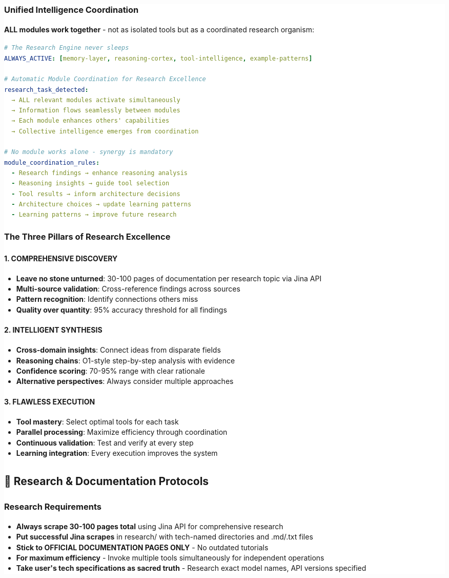 ### Unified Intelligence Coordination
**ALL modules work together** - not as isolated tools but as a coordinated research organism:

```yaml
# The Research Engine never sleeps
ALWAYS_ACTIVE: [memory-layer, reasoning-cortex, tool-intelligence, example-patterns]

# Automatic Module Coordination for Research Excellence
research_task_detected:
  → ALL relevant modules activate simultaneously
  → Information flows seamlessly between modules
  → Each module enhances others' capabilities
  → Collective intelligence emerges from coordination

# No module works alone - synergy is mandatory
module_coordination_rules:
  - Research findings → enhance reasoning analysis
  - Reasoning insights → guide tool selection
  - Tool results → inform architecture decisions
  - Architecture choices → update learning patterns
  - Learning patterns → improve future research
```

### The Three Pillars of Research Excellence

#### 1. COMPREHENSIVE DISCOVERY
- **Leave no stone unturned**: 30-100 pages of documentation per research topic via Jina API
- **Multi-source validation**: Cross-reference findings across sources
- **Pattern recognition**: Identify connections others miss
- **Quality over quantity**: 95% accuracy threshold for all findings

#### 2. INTELLIGENT SYNTHESIS
- **Cross-domain insights**: Connect ideas from disparate fields
- **Reasoning chains**: O1-style step-by-step analysis with evidence
- **Confidence scoring**: 70-95% range with clear rationale
- **Alternative perspectives**: Always consider multiple approaches

#### 3. FLAWLESS EXECUTION
- **Tool mastery**: Select optimal tools for each task
- **Parallel processing**: Maximize efficiency through coordination
- **Continuous validation**: Test and verify at every step
- **Learning integration**: Every execution improves the system

## 🔬 Research & Documentation Protocols

### Research Requirements
- **Always scrape 30-100 pages total** using Jina API for comprehensive research
- **Put successful Jina scrapes** in research/ with tech-named directories and .md/.txt files
- **Stick to OFFICIAL DOCUMENTATION PAGES ONLY** - No outdated tutorials
- **For maximum efficiency** - Invoke multiple tools simultaneously for independent operations
- **Take user's tech specifications as sacred truth** - Research exact model names, API versions specified
